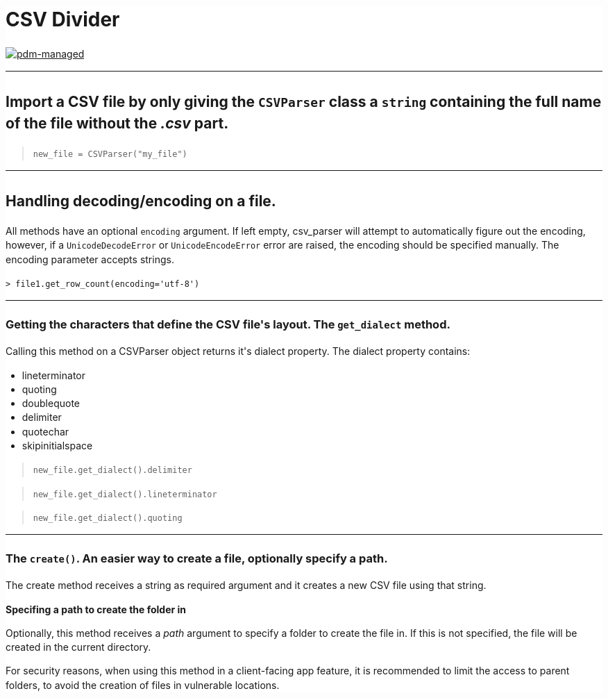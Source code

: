 # CSV Divider

[![pdm-managed](https://img.shields.io/badge/pdm-managed-blueviolet)](https://pdm.fming.dev)

***
## Import a CSV file by only giving the `CSVParser` class a `string` containing the full name of the file without the *.csv* part.
> `new_file = CSVParser("my_file")`
***
## Handling decoding/encoding on a file.
All methods have an optional `encoding` argument.
If left empty, csv_parser will attempt to automatically figure out the encoding, however, if a `UnicodeDecodeError` or `UnicodeEncodeError` error are raised, the encoding should be specified manually. 
The encoding parameter accepts strings.
```
> file1.get_row_count(encoding='utf-8') 
```
***
### Getting the characters that define the CSV file's layout. The `get_dialect` method.
Calling this method on a CSVParser object returns it's dialect property.
The dialect property contains:
* lineterminator
* quoting
* doublequote
* delimiter
* quotechar
* skipinitialspace
> `new_file.get_dialect().delimiter`

> `new_file.get_dialect().lineterminator`

> `new_file.get_dialect().quoting`
***
### The `create()`. An easier way to create a file, optionally specify a path.
The create method receives a string as required argument and it creates a new CSV file using that string. 

**Specifing a path to create the folder in**

Optionally, this method receives a *path* argument to specify a folder to create the file in. If this is not specified, the file will be created in the current directory.

For security reasons, when using this method in a client-facing app feature, it is recommended to limit the access to parent folders, to avoid the creation of files in vulnerable locations.
